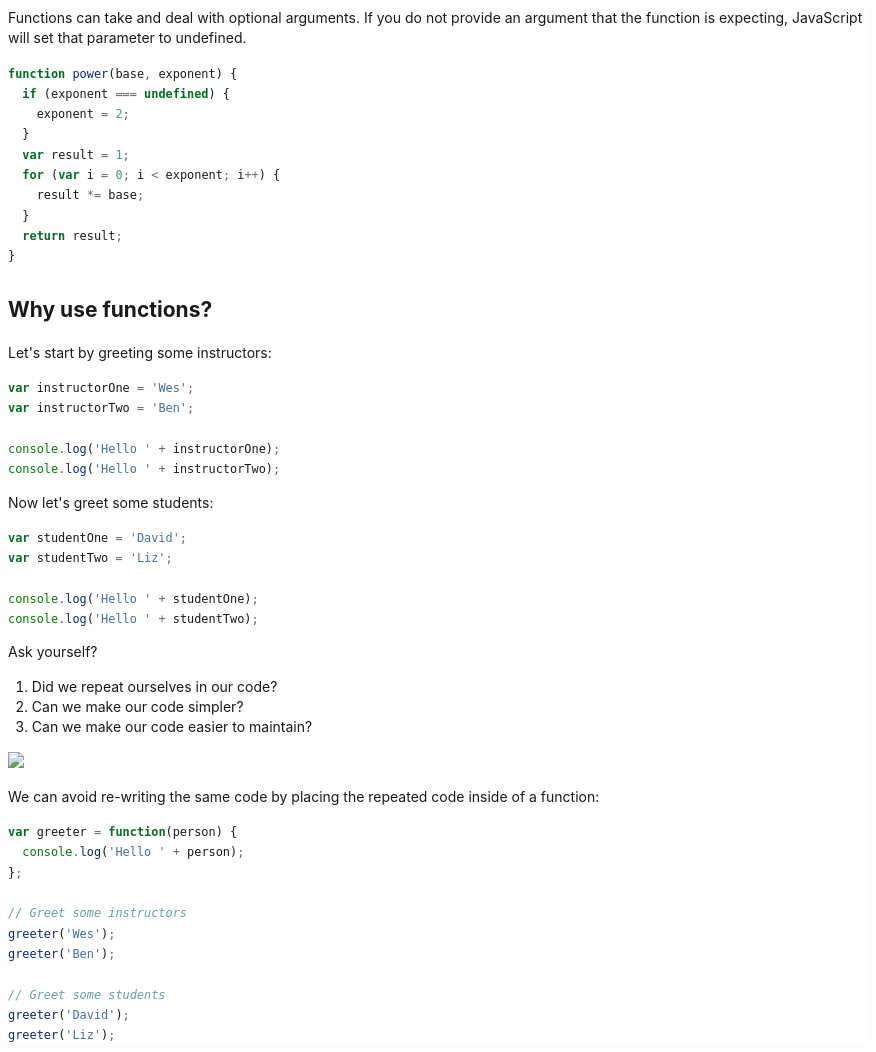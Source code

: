 Functions can take and deal with optional arguments. If you do not provide an argument that the function is expecting, JavaScript will set that parameter to undefined.

```javascript
function power(base, exponent) {
  if (exponent === undefined) {
    exponent = 2;
  }
  var result = 1;
  for (var i = 0; i < exponent; i++) {
    result *= base;
  }
  return result;
}
```

## Why use functions?

Let's start by greeting some instructors:

```javascript
var instructorOne = 'Wes';
var instructorTwo = 'Ben';

console.log('Hello ' + instructorOne);
console.log('Hello ' + instructorTwo);
```

Now let's greet some students:

```javascript
var studentOne = 'David';
var studentTwo = 'Liz';

console.log('Hello ' + studentOne);
console.log('Hello ' + studentTwo);
```

Ask yourself?

1. Did we repeat ourselves in our code?
1. Can we make our code simpler?
1. Can we make our code easier to maintain?

![](http://codyburleson.com/wp-content/uploads/2014/11/dontrepeatyourself_motivator_2.jpg)

We can avoid re-writing the same code by placing the repeated code inside of a function:

```javascript
var greeter = function(person) {
  console.log('Hello ' + person);
};

// Greet some instructors
greeter('Wes');
greeter('Ben');

// Greet some students
greeter('David');
greeter('Liz');
```
